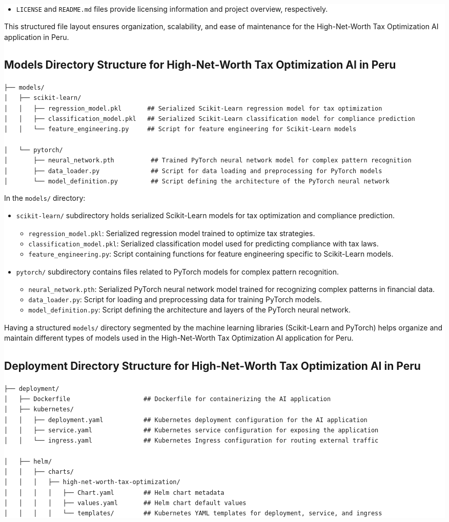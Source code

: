 - `LICENSE` and `README.md` files provide licensing information and project overview, respectively.

This structured file layout ensures organization, scalability, and ease of maintenance for the High-Net-Worth Tax Optimization AI application in Peru.

## Models Directory Structure for High-Net-Worth Tax Optimization AI in Peru

```
├── models/
│   ├── scikit-learn/
│   │   ├── regression_model.pkl       ## Serialized Scikit-Learn regression model for tax optimization
│   │   ├── classification_model.pkl   ## Serialized Scikit-Learn classification model for compliance prediction
│   │   └── feature_engineering.py     ## Script for feature engineering for Scikit-Learn models
   
│   └── pytorch/
│       ├── neural_network.pth          ## Trained PyTorch neural network model for complex pattern recognition
│       ├── data_loader.py              ## Script for data loading and preprocessing for PyTorch models
│       └── model_definition.py         ## Script defining the architecture of the PyTorch neural network
```

In the `models/` directory:
- `scikit-learn/` subdirectory holds serialized Scikit-Learn models for tax optimization and compliance prediction.
  - `regression_model.pkl`: Serialized regression model trained to optimize tax strategies.
  - `classification_model.pkl`: Serialized classification model used for predicting compliance with tax laws.
  - `feature_engineering.py`: Script containing functions for feature engineering specific to Scikit-Learn models.

- `pytorch/` subdirectory contains files related to PyTorch models for complex pattern recognition.
  - `neural_network.pth`: Serialized PyTorch neural network model trained for recognizing complex patterns in financial data.
  - `data_loader.py`: Script for loading and preprocessing data for training PyTorch models.
  - `model_definition.py`: Script defining the architecture and layers of the PyTorch neural network.

Having a structured `models/` directory segmented by the machine learning libraries (Scikit-Learn and PyTorch) helps organize and maintain different types of models used in the High-Net-Worth Tax Optimization AI application for Peru.

## Deployment Directory Structure for High-Net-Worth Tax Optimization AI in Peru

```
├── deployment/
│   ├── Dockerfile                    ## Dockerfile for containerizing the AI application
│   ├── kubernetes/
│   │   ├── deployment.yaml           ## Kubernetes deployment configuration for the AI application
│   │   ├── service.yaml              ## Kubernetes service configuration for exposing the application
│   │   └── ingress.yaml              ## Kubernetes Ingress configuration for routing external traffic

│   ├── helm/
│   │   ├── charts/
│   │   │   ├── high-net-worth-tax-optimization/
│   │   │   │   ├── Chart.yaml        ## Helm chart metadata
│   │   │   │   ├── values.yaml       ## Helm chart default values
│   │   │   │   └── templates/        ## Kubernetes YAML templates for deployment, service, and ingress

```